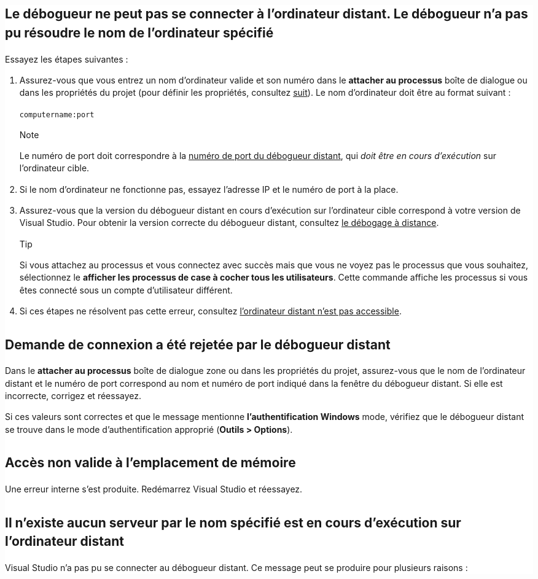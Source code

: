 ## <a name="cannot_connect"></a> Le débogueur ne peut pas se connecter à l’ordinateur distant. Le débogueur n’a pas pu résoudre le nom de l’ordinateur spécifié

Essayez les étapes suivantes :

1. Assurez-vous que vous entrez un nom d’ordinateur valide et son numéro dans le **attacher au processus** boîte de dialogue ou dans les propriétés du projet (pour définir les propriétés, consultez [suit](#server_incorrect)). Le nom d’ordinateur doit être au format suivant :

    `computername:port`

    > [!NOTE]
    > Le numéro de port doit correspondre à la [numéro de port du débogueur distant](../debugger/remote-debugger-port-assignments.md), qui *doit être en cours d’exécution* sur l’ordinateur cible.

2. Si le nom d’ordinateur ne fonctionne pas, essayez l’adresse IP et le numéro de port à la place.

3. Assurez-vous que la version du débogueur distant en cours d’exécution sur l’ordinateur cible correspond à votre version de Visual Studio. Pour obtenir la version correcte du débogueur distant, consultez [le débogage à distance](../debugger/remote-debugging.md).

    > [!TIP]
    > Si vous attachez au processus et vous connectez avec succès mais que vous ne voyez pas le processus que vous souhaitez, sélectionnez le **afficher les processus de case à cocher tous les utilisateurs**. Cette commande affiche les processus si vous êtes connecté sous un compte d’utilisateur différent.

4. Si ces étapes ne résolvent pas cette erreur, consultez [l’ordinateur distant n’est pas accessible](#dns).

## <a name="rejected"></a> Demande de connexion a été rejetée par le débogueur distant

Dans le **attacher au processus** boîte de dialogue zone ou dans les propriétés du projet, assurez-vous que le nom de l’ordinateur distant et le numéro de port correspond au nom et numéro de port indiqué dans la fenêtre du débogueur distant. Si elle est incorrecte, corrigez et réessayez.

Si ces valeurs sont correctes et que le message mentionne **l’authentification Windows** mode, vérifiez que le débogueur distant se trouve dans le mode d’authentification approprié (**Outils > Options**).

## <a name="invalid_access"></a> Accès non valide à l’emplacement de mémoire

Une erreur interne s’est produite. Redémarrez Visual Studio et réessayez.

## <a name="no_server"></a> Il n’existe aucun serveur par le nom spécifié est en cours d’exécution sur l’ordinateur distant

Visual Studio n’a pas pu se connecter au débogueur distant. Ce message peut se produire pour plusieurs raisons :
